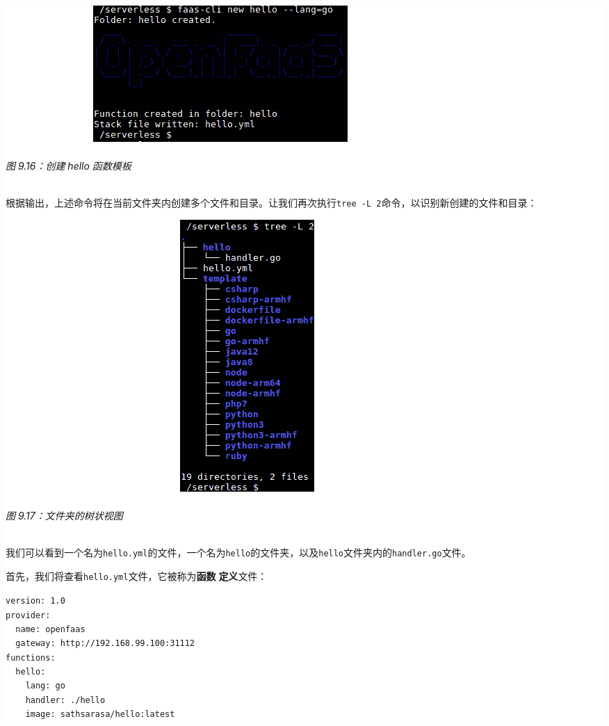 ![图 9.16：创建 hello 函数模板](img/C12607_09_16.jpg)

###### 图 9.16：创建 hello 函数模板

根据输出，上述命令将在当前文件夹内创建多个文件和目录。让我们再次执行`tree -L 2`命令，以识别新创建的文件和目录：

![图 9.17：文件夹的树状视图](img/C12607_09_17.jpg)

###### 图 9.17：文件夹的树状视图

我们可以看到一个名为`hello.yml`的文件，一个名为`hello`的文件夹，以及`hello`文件夹内的`handler.go`文件。

首先，我们将查看`hello.yml`文件，它被称为**函数** **定义**文件：

```
version: 1.0
provider:
  name: openfaas
  gateway: http://192.168.99.100:31112
functions:
  hello:
    lang: go
    handler: ./hello
    image: sathsarasa/hello:latest
```
